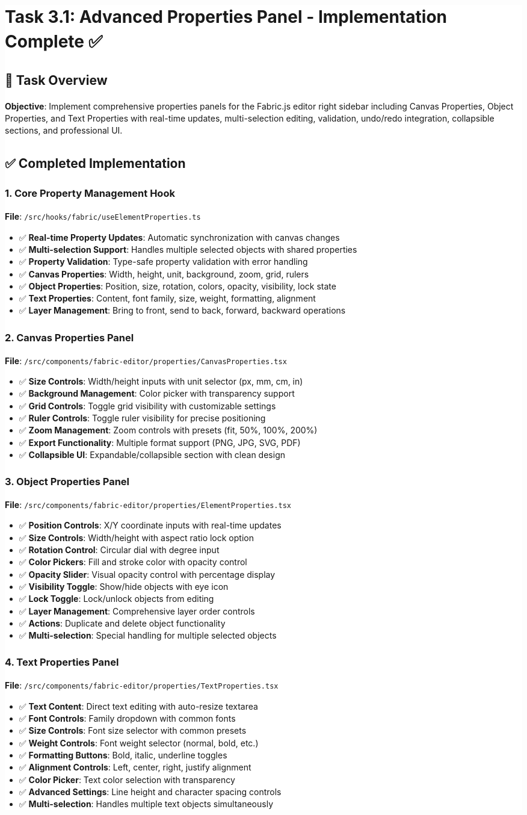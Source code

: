 # Task 3.1: Advanced Properties Panel - Implementation Complete ✅

## 🎯 Task Overview
**Objective**: Implement comprehensive properties panels for the Fabric.js editor right sidebar including Canvas Properties, Object Properties, and Text Properties with real-time updates, multi-selection editing, validation, undo/redo integration, collapsible sections, and professional UI.

## ✅ Completed Implementation

### 1. Core Property Management Hook
**File**: `/src/hooks/fabric/useElementProperties.ts`
- ✅ **Real-time Property Updates**: Automatic synchronization with canvas changes
- ✅ **Multi-selection Support**: Handles multiple selected objects with shared properties
- ✅ **Property Validation**: Type-safe property validation with error handling
- ✅ **Canvas Properties**: Width, height, unit, background, zoom, grid, rulers
- ✅ **Object Properties**: Position, size, rotation, colors, opacity, visibility, lock state
- ✅ **Text Properties**: Content, font family, size, weight, formatting, alignment
- ✅ **Layer Management**: Bring to front, send to back, forward, backward operations

### 2. Canvas Properties Panel
**File**: `/src/components/fabric-editor/properties/CanvasProperties.tsx`
- ✅ **Size Controls**: Width/height inputs with unit selector (px, mm, cm, in)
- ✅ **Background Management**: Color picker with transparency support
- ✅ **Grid Controls**: Toggle grid visibility with customizable settings
- ✅ **Ruler Controls**: Toggle ruler visibility for precise positioning
- ✅ **Zoom Management**: Zoom controls with presets (fit, 50%, 100%, 200%)
- ✅ **Export Functionality**: Multiple format support (PNG, JPG, SVG, PDF)
- ✅ **Collapsible UI**: Expandable/collapsible section with clean design

### 3. Object Properties Panel
**File**: `/src/components/fabric-editor/properties/ElementProperties.tsx`
- ✅ **Position Controls**: X/Y coordinate inputs with real-time updates
- ✅ **Size Controls**: Width/height with aspect ratio lock option
- ✅ **Rotation Control**: Circular dial with degree input
- ✅ **Color Pickers**: Fill and stroke color with opacity control
- ✅ **Opacity Slider**: Visual opacity control with percentage display
- ✅ **Visibility Toggle**: Show/hide objects with eye icon
- ✅ **Lock Toggle**: Lock/unlock objects from editing
- ✅ **Layer Management**: Comprehensive layer order controls
- ✅ **Actions**: Duplicate and delete object functionality
- ✅ **Multi-selection**: Special handling for multiple selected objects

### 4. Text Properties Panel
**File**: `/src/components/fabric-editor/properties/TextProperties.tsx`
- ✅ **Text Content**: Direct text editing with auto-resize textarea
- ✅ **Font Controls**: Family dropdown with common fonts
- ✅ **Size Controls**: Font size selector with common presets
- ✅ **Weight Controls**: Font weight selector (normal, bold, etc.)
- ✅ **Formatting Buttons**: Bold, italic, underline toggles
- ✅ **Alignment Controls**: Left, center, right, justify alignment
- ✅ **Color Picker**: Text color selection with transparency
- ✅ **Advanced Settings**: Line height and character spacing controls
- ✅ **Multi-selection**: Handles multiple text objects simultaneously
